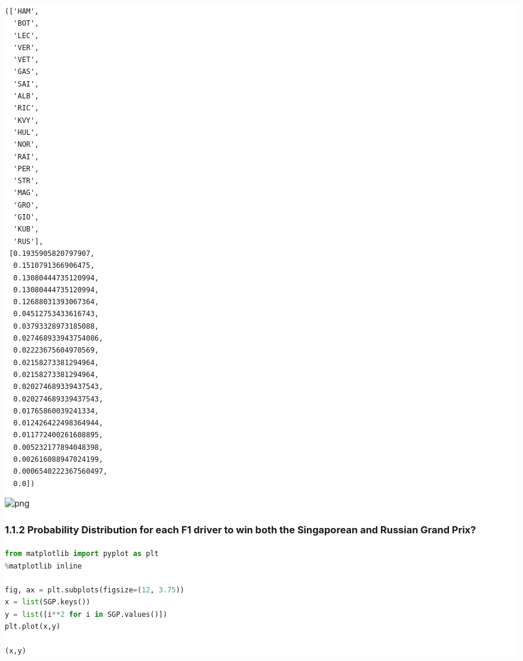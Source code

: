 


    (['HAM',
      'BOT',
      'LEC',
      'VER',
      'VET',
      'GAS',
      'SAI',
      'ALB',
      'RIC',
      'KVY',
      'HUL',
      'NOR',
      'RAI',
      'PER',
      'STR',
      'MAG',
      'GRO',
      'GIO',
      'KUB',
      'RUS'],
     [0.1935905820797907,
      0.1510791366906475,
      0.13080444735120994,
      0.13080444735120994,
      0.12688031393067364,
      0.04512753433616743,
      0.03793328973185088,
      0.027468933943754086,
      0.02223675604970569,
      0.02158273381294964,
      0.02158273381294964,
      0.020274689339437543,
      0.020274689339437543,
      0.01765860039241334,
      0.012426422498364944,
      0.011772400261608895,
      0.005232177894048398,
      0.002616088947024199,
      0.0006540222367560497,
      0.0])




![png](output_7_1.png)


### 1.1.2 Probability Distribution for each F1 driver to win both the Singaporean and Russian Grand Prix? 


```python
from matplotlib import pyplot as plt
%matplotlib inline

fig, ax = plt.subplots(figsize=(12, 3.75))
x = list(SGP.keys())
y = list([i**2 for i in SGP.values()])
plt.plot(x,y)

(x,y)
```
